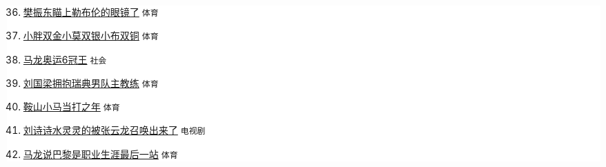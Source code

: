 36. [樊振东瞄上勒布伦的眼镜了](https://m.weibo.cn/search?containerid=100103type%3D1%26t%3D10%26q%3D%23%E6%A8%8A%E6%8C%AF%E4%B8%9C%E7%9E%84%E4%B8%8A%E5%8B%92%E5%B8%83%E4%BC%A6%E7%9A%84%E7%9C%BC%E9%95%9C%E4%BA%86%23&stream_entry_id=31&isnewpage=1&extparam=seat%3D1%26stream_entry_id%3D31%26band_rank%3D33%26dgr%3D0%26realpos%3D33%26pos%3D34%26filter_type%3Drealtimehot%26c_type%3D31%26lcate%3D5001%26q%3D%2523%25E6%25A8%258A%25E6%258C%25AF%25E4%25B8%259C%25E7%259E%2584%25E4%25B8%258A%25E5%258B%2592%25E5%25B8%2583%25E4%25BC%25A6%25E7%259A%2584%25E7%259C%25BC%25E9%2595%259C%25E4%25BA%2586%2523%26cate%3D5001%26flag%3D1%26display_time%3D1723264227%26pre_seqid%3D172326422785601121052) `体育` 

37. [小胖双金小莫双银小布双铜](https://m.weibo.cn/search?containerid=100103type%3D1%26t%3D10%26q%3D%23%E5%B0%8F%E8%83%96%E5%8F%8C%E9%87%91%E5%B0%8F%E8%8E%AB%E5%8F%8C%E9%93%B6%E5%B0%8F%E5%B8%83%E5%8F%8C%E9%93%9C%23&stream_entry_id=31&isnewpage=1&extparam=seat%3D1%26stream_entry_id%3D31%26band_rank%3D34%26dgr%3D0%26realpos%3D34%26pos%3D35%26filter_type%3Drealtimehot%26c_type%3D31%26lcate%3D5001%26q%3D%2523%25E5%25B0%258F%25E8%2583%2596%25E5%258F%258C%25E9%2587%2591%25E5%25B0%258F%25E8%258E%25AB%25E5%258F%258C%25E9%2593%25B6%25E5%25B0%258F%25E5%25B8%2583%25E5%258F%258C%25E9%2593%259C%2523%26cate%3D5001%26flag%3D1%26display_time%3D1723264227%26pre_seqid%3D172326422785601121052) `体育` 

38. [马龙奥运6冠王](https://m.weibo.cn/search?containerid=100103type%3D1%26t%3D10%26q%3D%23%E9%A9%AC%E9%BE%99%E5%A5%A5%E8%BF%906%E5%86%A0%E7%8E%8B%23&stream_entry_id=31&isnewpage=1&extparam=seat%3D1%26stream_entry_id%3D31%26band_rank%3D35%26dgr%3D0%26realpos%3D35%26pos%3D36%26filter_type%3Drealtimehot%26c_type%3D31%26lcate%3D5001%26q%3D%2523%25E9%25A9%25AC%25E9%25BE%2599%25E5%25A5%25A5%25E8%25BF%25906%25E5%2586%25A0%25E7%258E%258B%2523%26cate%3D5001%26flag%3D0%26display_time%3D1723264227%26pre_seqid%3D172326422785601121052) `社会` 

39. [刘国梁拥抱瑞典男队主教练](https://m.weibo.cn/search?containerid=100103type%3D1%26t%3D10%26q%3D%23%E5%88%98%E5%9B%BD%E6%A2%81%E6%8B%A5%E6%8A%B1%E7%91%9E%E5%85%B8%E7%94%B7%E9%98%9F%E4%B8%BB%E6%95%99%E7%BB%83%23&stream_entry_id=31&isnewpage=1&extparam=seat%3D1%26stream_entry_id%3D31%26band_rank%3D36%26dgr%3D0%26realpos%3D36%26pos%3D37%26filter_type%3Drealtimehot%26c_type%3D31%26lcate%3D5001%26q%3D%2523%25E5%2588%2598%25E5%259B%25BD%25E6%25A2%2581%25E6%258B%25A5%25E6%258A%25B1%25E7%2591%259E%25E5%2585%25B8%25E7%2594%25B7%25E9%2598%259F%25E4%25B8%25BB%25E6%2595%2599%25E7%25BB%2583%2523%26cate%3D5001%26flag%3D1%26display_time%3D1723264227%26pre_seqid%3D172326422785601121052) `体育` 

40. [鞍山小马当打之年](https://m.weibo.cn/search?containerid=100103type%3D1%26t%3D10%26q%3D%23%E9%9E%8D%E5%B1%B1%E5%B0%8F%E9%A9%AC%E5%BD%93%E6%89%93%E4%B9%8B%E5%B9%B4%23&stream_entry_id=31&isnewpage=1&extparam=seat%3D1%26stream_entry_id%3D31%26band_rank%3D37%26dgr%3D0%26realpos%3D37%26pos%3D38%26filter_type%3Drealtimehot%26c_type%3D31%26lcate%3D5001%26q%3D%2523%25E9%259E%258D%25E5%25B1%25B1%25E5%25B0%258F%25E9%25A9%25AC%25E5%25BD%2593%25E6%2589%2593%25E4%25B9%258B%25E5%25B9%25B4%2523%26cate%3D5001%26flag%3D0%26display_time%3D1723264227%26pre_seqid%3D172326422785601121052) `体育` 

41. [刘诗诗水灵灵的被张云龙召唤出来了](https://m.weibo.cn/search?containerid=100103type%3D1%26t%3D10%26q%3D%E5%88%98%E8%AF%97%E8%AF%97%E6%B0%B4%E7%81%B5%E7%81%B5%E7%9A%84%E8%A2%AB%E5%BC%A0%E4%BA%91%E9%BE%99%E5%8F%AC%E5%94%A4%E5%87%BA%E6%9D%A5%E4%BA%86&stream_entry_id=31&isnewpage=1&extparam=seat%3D1%26stream_entry_id%3D31%26band_rank%3D38%26dgr%3D0%26realpos%3D38%26pos%3D39%26filter_type%3Drealtimehot%26c_type%3D31%26lcate%3D5001%26q%3D%25E5%2588%2598%25E8%25AF%2597%25E8%25AF%2597%25E6%25B0%25B4%25E7%2581%25B5%25E7%2581%25B5%25E7%259A%2584%25E8%25A2%25AB%25E5%25BC%25A0%25E4%25BA%2591%25E9%25BE%2599%25E5%258F%25AC%25E5%2594%25A4%25E5%2587%25BA%25E6%259D%25A5%25E4%25BA%2586%26cate%3D5001%26flag%3D1%26display_time%3D1723264227%26pre_seqid%3D172326422785601121052) `电视剧` 

42. [马龙说巴黎是职业生涯最后一站](https://m.weibo.cn/search?containerid=100103type%3D1%26t%3D10%26q%3D%23%E9%A9%AC%E9%BE%99%E8%AF%B4%E5%B7%B4%E9%BB%8E%E6%98%AF%E8%81%8C%E4%B8%9A%E7%94%9F%E6%B6%AF%E6%9C%80%E5%90%8E%E4%B8%80%E7%AB%99%23&stream_entry_id=31&isnewpage=1&extparam=seat%3D1%26stream_entry_id%3D31%26band_rank%3D39%26dgr%3D0%26realpos%3D39%26pos%3D40%26filter_type%3Drealtimehot%26c_type%3D31%26lcate%3D5001%26q%3D%2523%25E9%25A9%25AC%25E9%25BE%2599%25E8%25AF%25B4%25E5%25B7%25B4%25E9%25BB%258E%25E6%2598%25AF%25E8%2581%258C%25E4%25B8%259A%25E7%2594%259F%25E6%25B6%25AF%25E6%259C%2580%25E5%2590%258E%25E4%25B8%2580%25E7%25AB%2599%2523%26cate%3D5001%26flag%3D0%26display_time%3D1723264227%26pre_seqid%3D172326422785601121052) `体育` 
